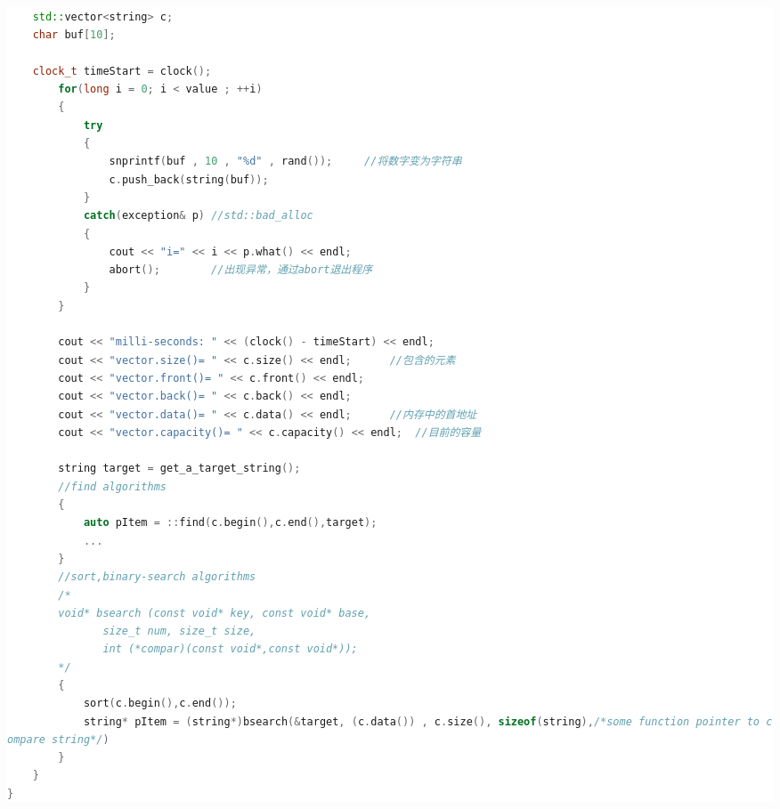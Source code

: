```cpp
    std::vector<string> c;
    char buf[10];

    clock_t timeStart = clock();
        for(long i = 0; i < value ; ++i)
        {
            try
            {
                snprintf(buf , 10 , "%d" , rand());		//将数字变为字符串
                c.push_back(string(buf));
            }
            catch(exception& p)	//std::bad_alloc
            {
                cout << "i=" << i << p.what() << endl;
                abort();		//出现异常，通过abort退出程序
            }
        }

        cout << "milli-seconds: " << (clock() - timeStart) << endl;
        cout << "vector.size()= " << c.size() << endl;		//包含的元素
        cout << "vector.front()= " << c.front() << endl;
        cout << "vector.back()= " << c.back() << endl;
        cout << "vector.data()= " << c.data() << endl;		//内存中的首地址
        cout << "vector.capacity()= " << c.capacity() << endl;	//目前的容量
        
        string target = get_a_target_string();
        //find algorithms
        {
            auto pItem = ::find(c.begin(),c.end(),target);
        	...
        }
        //sort,binary-search algorithms
        /*
        void* bsearch (const void* key, const void* base,
               size_t num, size_t size,
               int (*compar)(const void*,const void*));
        */
        {
            sort(c.begin(),c.end());
            string* pItem = (string*)bsearch(&target, (c.data()) , c.size(), sizeof(string),/*some function pointer to compare string*/)
        }
    }
}
```

